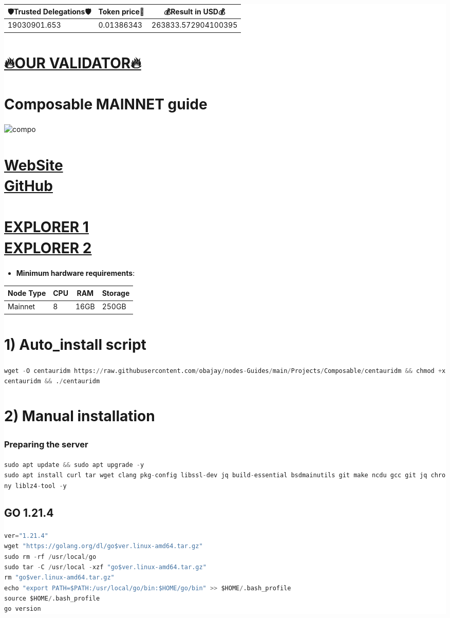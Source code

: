 
| 🛡Trusted Delegations🛡 | Token price🧲 | 💰Result in USD💰 |
|-------------|---------|---------------|
| 19030901.653 | 0.01386343 | 263833.572904100395 |







[🔥OUR VALIDATOR🔥](https://restake.app/composable/centaurivaloper180wngzau7jzdw9xdqp0a4mm7740y5rfzar2p69)
=

# Composable MAINNET guide
![compo](https://github.com/obajay/nodes-Guides/assets/44331529/49502f93-cb03-461e-b788-78a391456f72)

[WebSite](https://www.composable.finance/)\
[GitHub](https://github.com/notional-labs/composable-networks)
=
[EXPLORER 1](https://explorer.stavr.tech/Composable-Mainnet) \
[EXPLORER 2](https://explorer.indonode.net/composable)
=

- **Minimum hardware requirements**:

| Node Type |CPU | RAM  | Storage  | 
|-----------|----|------|----------|
| Mainnet   |   8| 16GB | 250GB    |

# 1) Auto_install script
```python
wget -O centauridm https://raw.githubusercontent.com/obajay/nodes-Guides/main/Projects/Composable/centauridm && chmod +x centauridm && ./centauridm
```

# 2) Manual installation

### Preparing the server
```python
sudo apt update && sudo apt upgrade -y
sudo apt install curl tar wget clang pkg-config libssl-dev jq build-essential bsdmainutils git make ncdu gcc git jq chrony liblz4-tool -y
```

## GO 1.21.4
```python
ver="1.21.4"
wget "https://golang.org/dl/go$ver.linux-amd64.tar.gz"
sudo rm -rf /usr/local/go
sudo tar -C /usr/local -xzf "go$ver.linux-amd64.tar.gz"
rm "go$ver.linux-amd64.tar.gz"
echo "export PATH=$PATH:/usr/local/go/bin:$HOME/go/bin" >> $HOME/.bash_profile
source $HOME/.bash_profile
go version
```
